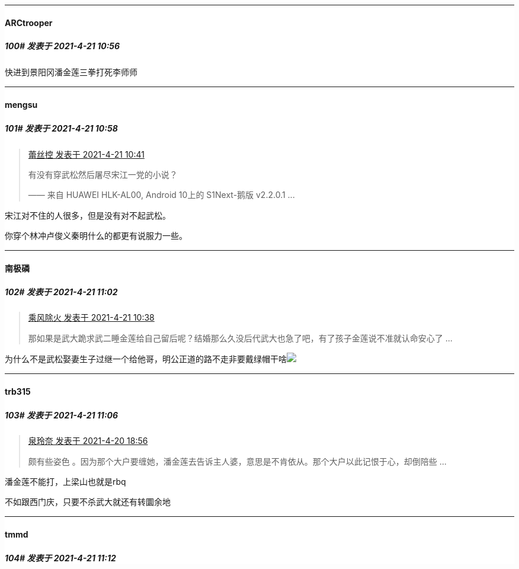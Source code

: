 *****

####  ARCtrooper  
##### 100#       发表于 2021-4-21 10:56


快进到景阳冈潘金莲三拳打死李师师


*****

####  mengsu  
##### 101#       发表于 2021-4-21 10:58


<blockquote><a href="httphttps://bbs.saraba1st.com/2b/forum.php?mod=redirect&amp;goto=findpost&amp;pid=51009037&amp;ptid=2000049" target="_blank">蕾丝控 发表于 2021-4-21 10:41</a>

有没有穿武松然后屠尽宋江一党的小说？


—— 来自 HUAWEI HLK-AL00, Android 10上的 S1Next-鹅版 v2.2.0.1 ...</blockquote>
宋江对不住的人很多，但是没有对不起武松。


你穿个林冲卢俊义秦明什么的都更有说服力一些。


*****

####  南极磷  
##### 102#       发表于 2021-4-21 11:02


<blockquote><a href="httphttps://bbs.saraba1st.com/2b/forum.php?mod=redirect&amp;goto=findpost&amp;pid=51008999&amp;ptid=2000049" target="_blank">乘风除火 发表于 2021-4-21 10:38</a>

那如果是武大跪求武二睡金莲给自己留后呢？结婚那么久没后代武大也急了吧，有了孩子金莲说不准就认命安心了 ...</blockquote>
为什么不是武松娶妻生子过继一个给他哥，明公正道的路不走非要戴绿帽干啥<img src="https://static.saraba1st.com/image/smiley/face2017/049.png" referrerpolicy="no-referrer">


*****

####  trb315  
##### 103#       发表于 2021-4-21 11:06


<blockquote><a href="httphttps://bbs.saraba1st.com/2b/forum.php?mod=redirect&amp;goto=findpost&amp;pid=51002621&amp;ptid=2000049" target="_blank">泉玲奈 发表于 2021-4-20 18:56</a>

颇有些姿色 。因为那个大户要缠她，潘金莲去告诉主人婆，意思是不肯依从。那个大户以此记恨于心，却倒陪些 ...</blockquote>
潘金莲不能打，上梁山也就是rbq


不如跟西门庆，只要不杀武大就还有转圜余地


*****

####  tmmd  
##### 104#       发表于 2021-4-21 11:12
